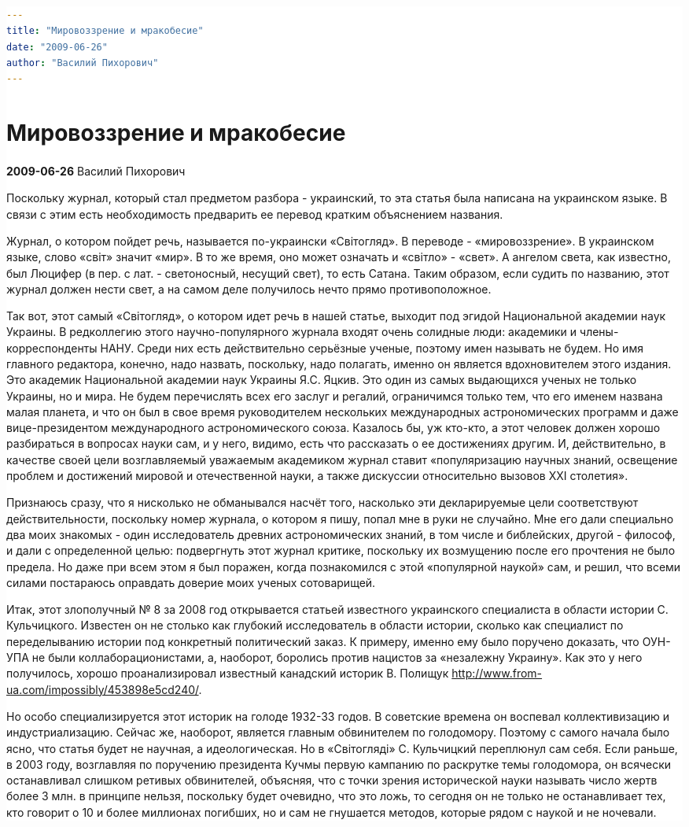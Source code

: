 ```yaml
---
title: "Мировоззрение и мракобесие"
date: "2009-06-26"
author: "Василий Пихорович"
---
```


# Мировоззрение и мракобесие

**2009-06-26** Василий Пихорович

Поскольку журнал, который стал предметом разбора - украинский, то эта статья была написана на украинском языке. В связи с этим есть необходимость предварить ее перевод кратким объяснением названия.

Журнал, о котором пойдет речь, называется по-украински «Світогляд». В переводе - «мировоззрение». В украинском языке, слово «світ» значит «мир». В то же время, оно может означать и «світло» - «свет». А ангелом света, как известно, был Люцифер (в пер. с лат. - светоносный, несущий свет), то есть Сатана. Таким образом, если судить по названию,  этот журнал должен нести свет, а на самом деле получилось нечто прямо противоположное.

Так вот, этот самый «Світогляд», о котором идет речь в нашей статье, выходит под эгидой Национальной академии наук Украины. В редколлегию этого научно-популярного журнала входят очень солидные люди: академики и члены-корреспонденты НАНУ. Среди них есть действительно серьёзные ученые, поэтому имен называть не будем. Но имя главного редактора, конечно, надо назвать, поскольку, надо полагать, именно он является вдохновителем этого издания. Это академик Национальной академии наук Украины Я.С. Яцкив. Это один из самых выдающихся ученых не только Украины, но и мира. Не будем перечислять всех его заслуг и регалий, ограничимся только тем, что его именем названа малая планета, и что он был в свое время руководителем нескольких международных астрономических программ и даже вице-президентом международного астрономического союза. Казалось бы, уж кто-кто, а этот человек должен хорошо разбираться в вопросах науки сам, и у него, видимо, есть что рассказать о ее достижениях другим. И, действительно, в качестве своей цели возглавляемый уважаемым академиком журнал ставит «популяризацию научных знаний, освещение проблем и достижений мировой и отечественной науки, а также дискуссии относительно вызовов ХХІ столетия».

Признаюсь сразу, что я нисколько не обманывался насчёт того, насколько эти декларируемые цели соответствуют действительности, поскольку номер журнала, о котором я пишу, попал мне в руки не случайно. Мне его дали специально два моих знакомых - один исследователь древних астрономических знаний, в том числе и библейских, другой - философ, и дали с определенной целью: подвергнуть этот журнал критике, поскольку их возмущению после его прочтения не было предела. Но даже при всем этом я был поражен, когда познакомился с этой «популярной наукой» сам, и решил, что всеми силами постараюсь оправдать доверие моих ученых сотоварищей.

Итак, этот злополучный № 8 за 2008 год открывается статьей известного украинского специалиста в области истории С. Кульчицкого. Известен он не столько как глубокий исследователь в области истории, сколько как специалист по переделыванию истории под конкретный политический заказ. К примеру, именно ему было поручено доказать, что ОУН-УПА не были коллаборационистами, а, наоборот, боролись против нацистов за «незалежну Украину». Как это у него получилось, хорошо проанализировал известный канадский историк В. Полищук http://www.from-ua.com/impossibly/453898e5cd240/.

Но особо специализируется этот историк на голоде 1932-33 годов. В советские времена он воспевал коллективизацию и индустриализацию. Сейчас же, наоборот, является главным обвинителем по голодомору. Поэтому с самого начала было ясно, что статья будет не научная, а идеологическая. Но в «Світогляді» С. Кульчицкий переплюнул сам себя. Если раньше, в 2003 году, возглавляя по поручению президента Кучмы первую кампанию по раскрутке темы голодомора, он всячески останавливал слишком ретивых обвинителей, объясняя, что с точки зрения исторической науки называть число жертв более 3 млн. в принципе нельзя, поскольку будет очевидно, что это ложь, то сегодня он не только не останавливает тех, кто говорит о 10 и более миллионах погибших, но и сам не гнушается методов, которые рядом с наукой и не ночевали.

